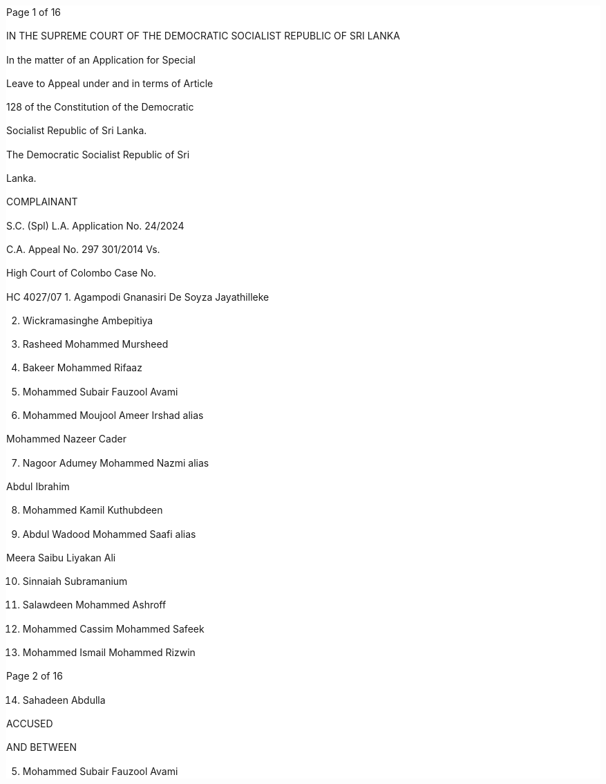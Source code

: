 Page 1 of 16

IN THE SUPREME COURT OF THE DEMOCRATIC SOCIALIST REPUBLIC OF SRI LANKA

In the matter of an Application for Special

Leave to Appeal under and in terms of Article

128 of the Constitution of the Democratic

Socialist Republic of Sri Lanka.

The Democratic Socialist Republic of Sri

Lanka.

COMPLAINANT

S.C. (Spl) L.A. Application No. 24/2024

C.A. Appeal No. 297 301/2014 Vs.

High Court of Colombo Case No.

HC 4027/07 1. Agampodi Gnanasiri De Soyza Jayathilleke

2. Wickramasinghe Ambepitiya

3. Rasheed Mohammed Mursheed

4. Bakeer Mohammed Rifaaz

5. Mohammed Subair Fauzool Avami

6. Mohammed Moujool Ameer Irshad alias

Mohammed Nazeer Cader

7. Nagoor Adumey Mohammed Nazmi alias

Abdul Ibrahim

8. Mohammed Kamil Kuthubdeen

9. Abdul Wadood Mohammed Saafi alias

Meera Saibu Liyakan Ali

10. Sinnaiah Subramanium

11. Salawdeen Mohammed Ashroff

12. Mohammed Cassim Mohammed Safeek

13. Mohammed Ismail Mohammed Rizwin

Page 2 of 16

14. Sahadeen Abdulla

ACCUSED

AND BETWEEN

5. Mohammed Subair Fauzool Avami
